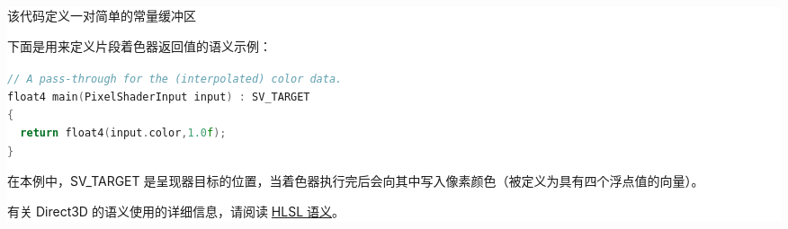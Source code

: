 该代码定义一对简单的常量缓冲区

下面是用来定义片段着色器返回值的语义示例：

```cpp
// A pass-through for the (interpolated) color data.
float4 main(PixelShaderInput input) : SV_TARGET
{
  return float4(input.color,1.0f);
}
```

在本例中，SV\_TARGET 是呈现器目标的位置，当着色器执行完后会向其中写入像素颜色（被定义为具有四个浮点值的向量）。

有关 Direct3D 的语义使用的详细信息，请阅读 [HLSL 语义](https://msdn.microsoft.com/library/windows/desktop/bb509647)。

 

 





